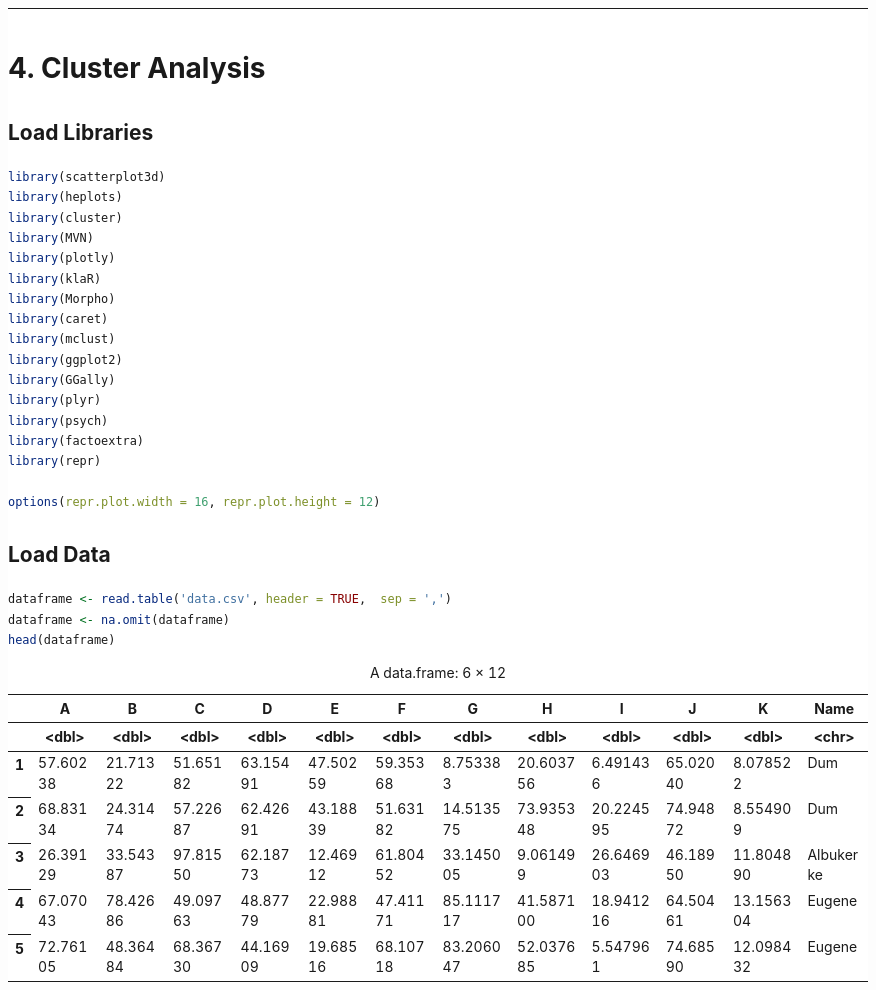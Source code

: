 ____________________________________________________________________________________________________________________________________________________________________________________
# 4. Cluster Analysis <a name = "4"></a>
## Load Libraries


```R
library(scatterplot3d)
library(heplots)
library(cluster)
library(MVN)
library(plotly)
library(klaR)
library(Morpho)
library(caret)
library(mclust)
library(ggplot2)
library(GGally)
library(plyr)
library(psych)
library(factoextra)
library(repr)

options(repr.plot.width = 16, repr.plot.height = 12)
```

## Load Data


```R
dataframe <- read.table('data.csv', header = TRUE,  sep = ',')
dataframe <- na.omit(dataframe)
head(dataframe)
```


<table class="dataframe">
<caption>A data.frame: 6 × 12</caption>
<thead>
	<tr><th></th><th scope=col>A</th><th scope=col>B</th><th scope=col>C</th><th scope=col>D</th><th scope=col>E</th><th scope=col>F</th><th scope=col>G</th><th scope=col>H</th><th scope=col>I</th><th scope=col>J</th><th scope=col>K</th><th scope=col>Name</th></tr>
	<tr><th></th><th scope=col>&lt;dbl&gt;</th><th scope=col>&lt;dbl&gt;</th><th scope=col>&lt;dbl&gt;</th><th scope=col>&lt;dbl&gt;</th><th scope=col>&lt;dbl&gt;</th><th scope=col>&lt;dbl&gt;</th><th scope=col>&lt;dbl&gt;</th><th scope=col>&lt;dbl&gt;</th><th scope=col>&lt;dbl&gt;</th><th scope=col>&lt;dbl&gt;</th><th scope=col>&lt;dbl&gt;</th><th scope=col>&lt;chr&gt;</th></tr>
</thead>
<tbody>
	<tr><th scope=row>1</th><td>57.60238</td><td>21.71322</td><td>51.65182</td><td>63.15491</td><td>47.50259</td><td>59.35368</td><td> 8.753383</td><td>20.603756</td><td> 6.491436</td><td>65.02040</td><td> 8.078522</td><td>Dum      </td></tr>
	<tr><th scope=row>2</th><td>68.83134</td><td>24.31474</td><td>57.22687</td><td>62.42691</td><td>43.18839</td><td>51.63182</td><td>14.513575</td><td>73.935348</td><td>20.224595</td><td>74.94872</td><td> 8.554909</td><td>Dum      </td></tr>
	<tr><th scope=row>3</th><td>26.39129</td><td>33.54387</td><td>97.81550</td><td>62.18773</td><td>12.46912</td><td>61.80452</td><td>33.145005</td><td> 9.061499</td><td>26.646903</td><td>46.18950</td><td>11.804890</td><td>Albukerke</td></tr>
	<tr><th scope=row>4</th><td>67.07043</td><td>78.42686</td><td>49.09763</td><td>48.87779</td><td>22.98881</td><td>47.41171</td><td>85.111717</td><td>41.587100</td><td>18.941216</td><td>64.50461</td><td>13.156304</td><td>Eugene   </td></tr>
	<tr><th scope=row>5</th><td>72.76105</td><td>48.36484</td><td>68.36730</td><td>44.16909</td><td>19.68516</td><td>68.10718</td><td>83.206047</td><td>52.037685</td><td> 5.547961</td><td>74.68590</td><td>12.098432</td><td>Eugene   </td></tr>